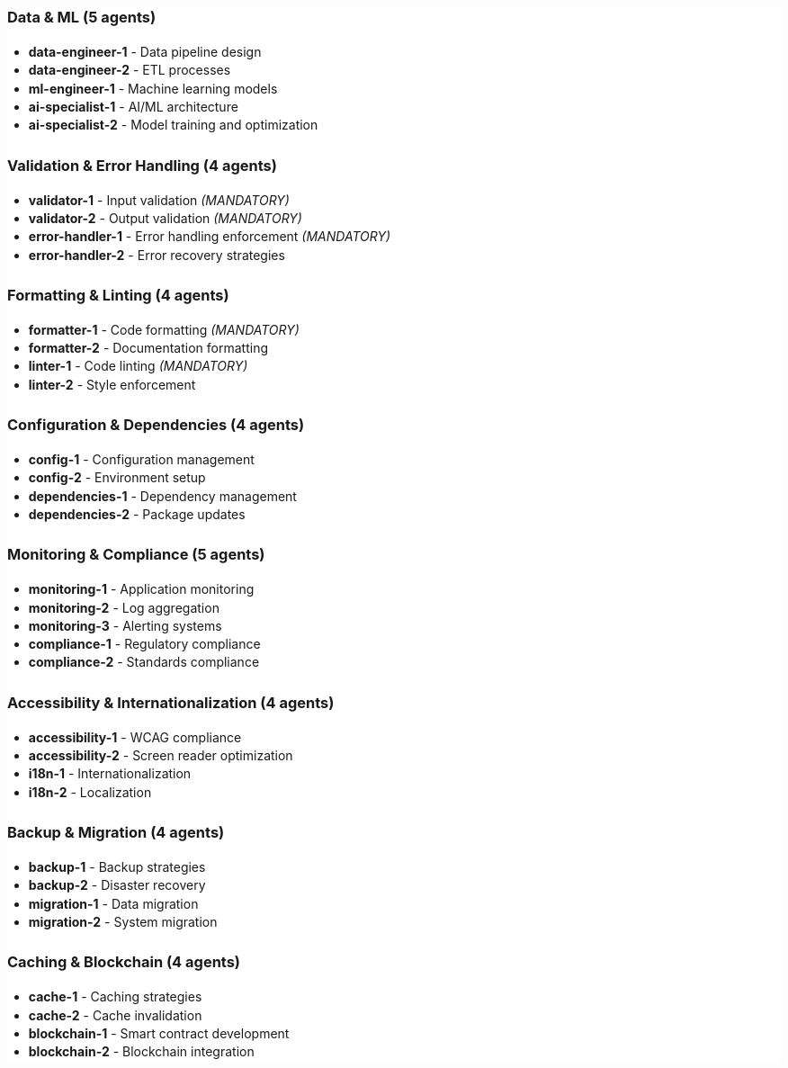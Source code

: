 ### Data & ML (5 agents)
- **data-engineer-1** - Data pipeline design
- **data-engineer-2** - ETL processes
- **ml-engineer-1** - Machine learning models
- **ai-specialist-1** - AI/ML architecture
- **ai-specialist-2** - Model training and optimization

### Validation & Error Handling (4 agents)
- **validator-1** - Input validation *(MANDATORY)*
- **validator-2** - Output validation *(MANDATORY)*
- **error-handler-1** - Error handling enforcement *(MANDATORY)*
- **error-handler-2** - Error recovery strategies

### Formatting & Linting (4 agents)
- **formatter-1** - Code formatting *(MANDATORY)*
- **formatter-2** - Documentation formatting
- **linter-1** - Code linting *(MANDATORY)*
- **linter-2** - Style enforcement

### Configuration & Dependencies (4 agents)
- **config-1** - Configuration management
- **config-2** - Environment setup
- **dependencies-1** - Dependency management
- **dependencies-2** - Package updates

### Monitoring & Compliance (5 agents)
- **monitoring-1** - Application monitoring
- **monitoring-2** - Log aggregation
- **monitoring-3** - Alerting systems
- **compliance-1** - Regulatory compliance
- **compliance-2** - Standards compliance

### Accessibility & Internationalization (4 agents)
- **accessibility-1** - WCAG compliance
- **accessibility-2** - Screen reader optimization
- **i18n-1** - Internationalization
- **i18n-2** - Localization

### Backup & Migration (4 agents)
- **backup-1** - Backup strategies
- **backup-2** - Disaster recovery
- **migration-1** - Data migration
- **migration-2** - System migration

### Caching & Blockchain (4 agents)
- **cache-1** - Caching strategies
- **cache-2** - Cache invalidation
- **blockchain-1** - Smart contract development
- **blockchain-2** - Blockchain integration
